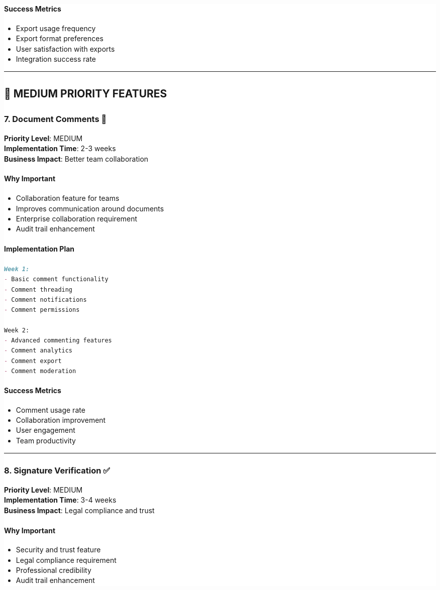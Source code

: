 #### Success Metrics
- Export usage frequency
- Export format preferences
- User satisfaction with exports
- Integration success rate

---

## 🥉 MEDIUM PRIORITY FEATURES

### 7. Document Comments 💬
**Priority Level**: MEDIUM  
**Implementation Time**: 2-3 weeks  
**Business Impact**: Better team collaboration  

#### Why Important
- Collaboration feature for teams
- Improves communication around documents
- Enterprise collaboration requirement
- Audit trail enhancement

#### Implementation Plan
```markdown
Week 1:
- Basic comment functionality
- Comment threading
- Comment notifications
- Comment permissions

Week 2:
- Advanced commenting features
- Comment analytics
- Comment export
- Comment moderation
```

#### Success Metrics
- Comment usage rate
- Collaboration improvement
- User engagement
- Team productivity

---

### 8. Signature Verification ✅
**Priority Level**: MEDIUM  
**Implementation Time**: 3-4 weeks  
**Business Impact**: Legal compliance and trust  

#### Why Important
- Security and trust feature
- Legal compliance requirement
- Professional credibility
- Audit trail enhancement
